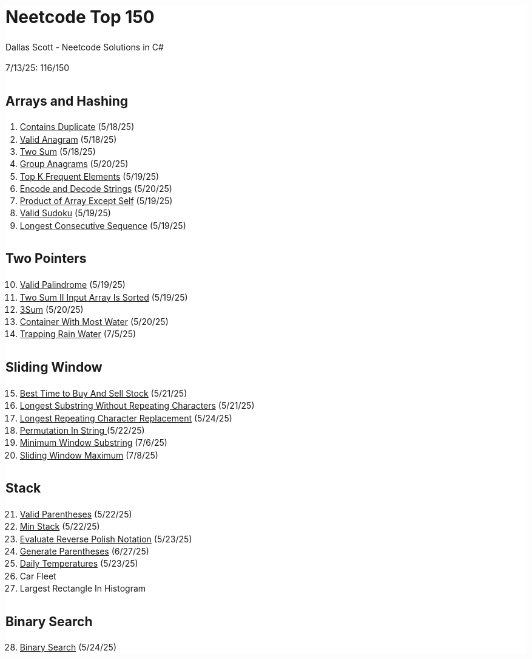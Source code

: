 # Neetcode Top 150

Dallas Scott - Neetcode Solutions in C#

7/13/25: 116/150

## Arrays and Hashing
1.  [Contains Duplicate](https://github.com/ds4015/neetcode/blob/main/contains_duplicate.cs) (5/18/25)
2.  [Valid Anagram](https://github.com/ds4015/neetcode/blob/main/valid_anagram.cs) (5/18/25)
3.  [Two Sum](https://github.com/ds4015/neetcode/blob/main/two_sum.cs) (5/18/25)
4.  [Group Anagrams](https://github.com/ds4015/neetcode/blob/main/group_anagrams.cs) (5/20/25)
5.  [Top K Frequent Elements](https://github.com/ds4015/neetcode/blob/main/top_k_frequent_elements.cs) (5/19/25)
6.  [Encode and Decode Strings](https://github.com/ds4015/neetcode/blob/main/encode_and_decode_strings.cs) (5/20/25)   	
7.  [Product of Array Except Self](https://github.com/ds4015/neetcode/blob/main/product_of_array_except_self.cs) (5/19/25) 
8.  [Valid Sudoku](https://github.com/ds4015/neetcode/blob/main/valid_sudoku.cs) (5/19/25)
9.  [Longest Consecutive Sequence](https://github.com/ds4015/neetcode/blob/main/longest_consecutive_sequence.cs) (5/19/25)
## Two Pointers
10.  [Valid Palindrome](https://github.com/ds4015/neetcode/blob/main/valid_palindrome.cs) (5/19/25)
11.  [Two Sum II Input Array Is Sorted](https://github.com/ds4015/neetcode/blob/main/two_integer_sum_ii.cs) (5/19/25)
12.  [3Sum](https://github.com/ds4015/neetcode/blob/main/3_sum.cs) (5/20/25)   	
13.  [Container With Most Water](https://github.com/ds4015/neetcode/blob/main/container_with_most_water.cs) (5/20/25)
14.  [Trapping Rain Water](https://github.com/ds4015/neetcode/blob/main/trapping_rain_water.cs) (7/5/25)
## Sliding Window   	
15.  [Best Time to Buy And Sell Stock](https://github.com/ds4015/neetcode/blob/main/best_time_to_buy_and_sell_stock.cs) (5/21/25)
16.  [Longest Substring Without Repeating Characters](https://github.com/ds4015/neetcode/blob/main/longest_substring_without_repeating_characters.cs) (5/21/25)
17.  [Longest Repeating Character Replacement](https://github.com/ds4015/neetcode/blob/main/longest_repeating_character_replacement.cs) (5/24/25)
18.  [Permutation In String ](https://github.com/ds4015/neetcode/blob/main/permutation_in_string.cs) (5/22/25)
19.  [Minimum Window Substring](https://github.com/ds4015/neetcode/blob/main/minimum_window_substring.cs) (7/6/25)
20.  [Sliding Window Maximum](https://github.com/ds4015/neetcode/blob/main/sliding_window_maximum.cs) (7/8/25)
## Stack   	
21.  [Valid Parentheses](https://github.com/ds4015/neetcode/blob/main/valid_parentheses.cs) (5/22/25)
22.  [Min Stack](https://github.com/ds4015/neetcode/blob/main/minimum_stack.cs) (5/22/25)
23.  [Evaluate Reverse Polish Notation](https://github.com/ds4015/neetcode/blob/main/evaluate_reverse_polish_notation.cs) (5/23/25)
24.  [Generate Parentheses](https://github.com/ds4015/neetcode/blob/main/generate_parentheses.cs) (6/27/25)
25.  [Daily Temperatures](https://github.com/ds4015/neetcode/blob/main/daily_temperatures.cs) (5/23/25)
26.  Car Fleet   	
27.  Largest Rectangle In Histogram   	
## Binary Search
28.  [Binary Search](https://github.com/ds4015/neetcode/blob/main/binary_search.cs) (5/24/25)